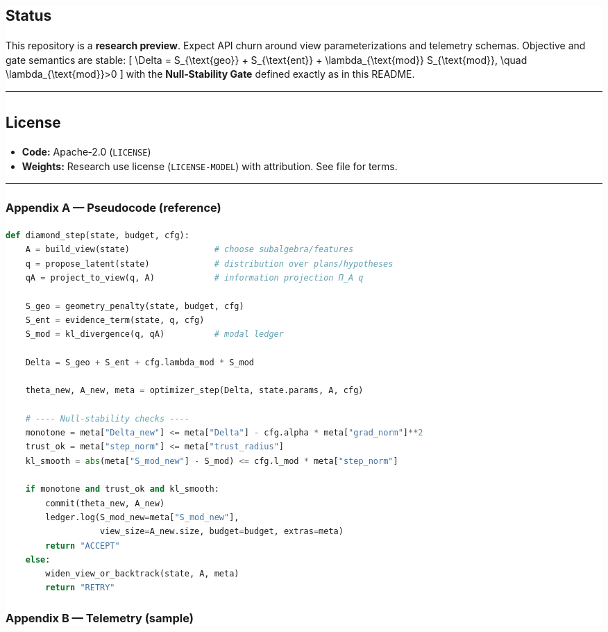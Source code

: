 
## Status

This repository is a **research preview**. Expect API churn around view parameterizations and telemetry schemas. Objective and gate semantics are stable:
[
\Delta = S_{\text{geo}} + S_{\text{ent}} + \lambda_{\text{mod}} S_{\text{mod}}, \quad \lambda_{\text{mod}}>0
]
with the **Null‑Stability Gate** defined exactly as in this README.

---

## License

* **Code:** Apache‑2.0 (`LICENSE`)
* **Weights:** Research use license (`LICENSE-MODEL`) with attribution. See file for terms.

---

### Appendix A — Pseudocode (reference)

```python
def diamond_step(state, budget, cfg):
    A = build_view(state)                 # choose subalgebra/features
    q = propose_latent(state)             # distribution over plans/hypotheses
    qA = project_to_view(q, A)            # information projection Π_A q

    S_geo = geometry_penalty(state, budget, cfg)
    S_ent = evidence_term(state, q, cfg)
    S_mod = kl_divergence(q, qA)          # modal ledger

    Delta = S_geo + S_ent + cfg.lambda_mod * S_mod

    theta_new, A_new, meta = optimizer_step(Delta, state.params, A, cfg)

    # ---- Null-stability checks ----
    monotone = meta["Delta_new"] <= meta["Delta"] - cfg.alpha * meta["grad_norm"]**2
    trust_ok = meta["step_norm"] <= meta["trust_radius"]
    kl_smooth = abs(meta["S_mod_new"] - S_mod) <= cfg.l_mod * meta["step_norm"]

    if monotone and trust_ok and kl_smooth:
        commit(theta_new, A_new)
        ledger.log(S_mod_new=meta["S_mod_new"],
                   view_size=A_new.size, budget=budget, extras=meta)
        return "ACCEPT"
    else:
        widen_view_or_backtrack(state, A, meta)
        return "RETRY"
```

### Appendix B — Telemetry (sample)
